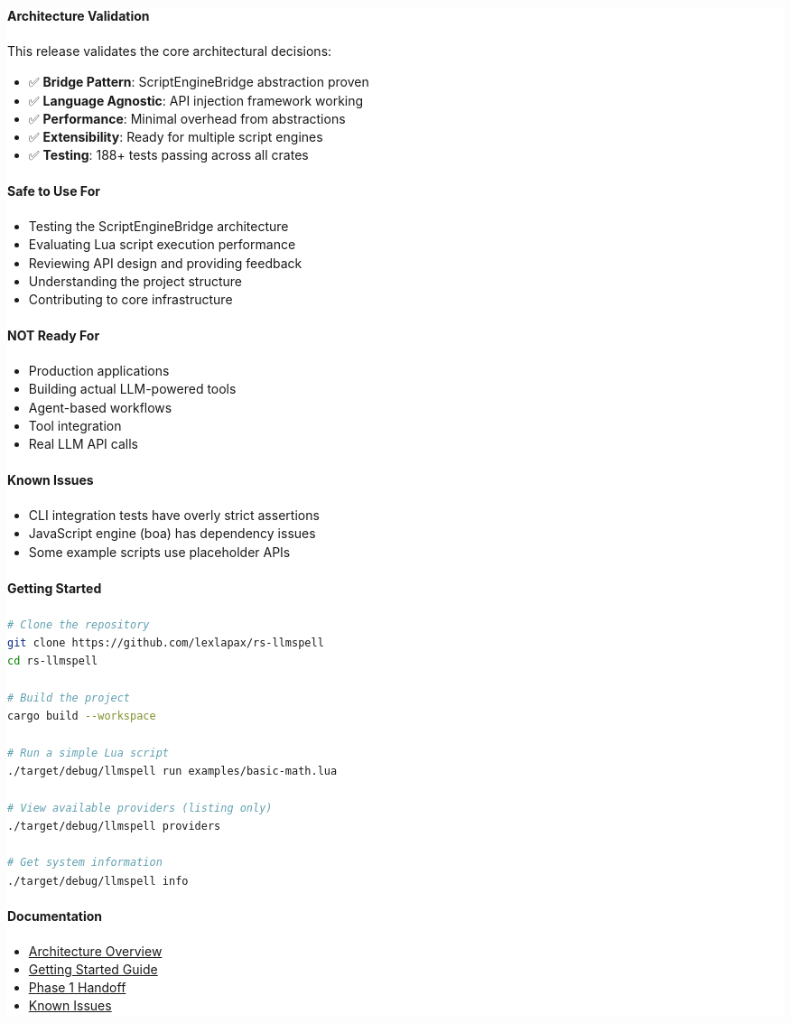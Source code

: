 #### Architecture Validation

This release validates the core architectural decisions:
- ✅ **Bridge Pattern**: ScriptEngineBridge abstraction proven
- ✅ **Language Agnostic**: API injection framework working
- ✅ **Performance**: Minimal overhead from abstractions
- ✅ **Extensibility**: Ready for multiple script engines
- ✅ **Testing**: 188+ tests passing across all crates

#### Safe to Use For
- Testing the ScriptEngineBridge architecture
- Evaluating Lua script execution performance
- Reviewing API design and providing feedback
- Understanding the project structure
- Contributing to core infrastructure

#### NOT Ready For
- Production applications
- Building actual LLM-powered tools
- Agent-based workflows
- Tool integration
- Real LLM API calls

#### Known Issues
- CLI integration tests have overly strict assertions
- JavaScript engine (boa) has dependency issues
- Some example scripts use placeholder APIs

#### Getting Started

```bash
# Clone the repository
git clone https://github.com/lexlapax/rs-llmspell
cd rs-llmspell

# Build the project
cargo build --workspace

# Run a simple Lua script
./target/debug/llmspell run examples/basic-math.lua

# View available providers (listing only)
./target/debug/llmspell providers

# Get system information
./target/debug/llmspell info
```

#### Documentation
- [Architecture Overview](docs/technical/master-architecture-vision.md)
- [Getting Started Guide](docs/user-guide/getting-started.md)
- [Phase 1 Handoff](docs/in-progress/PHASE02_HANDOFF.md)
- [Known Issues](docs/KNOWN_ISSUES.md)
